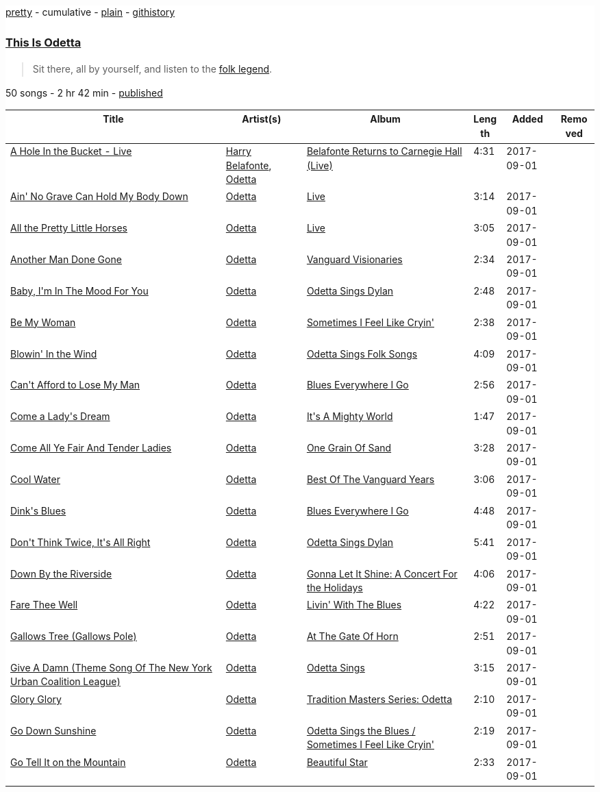 [pretty](/playlists/pretty/37i9dQZF1DX41xCOSePXnM.md) - cumulative - [plain](/playlists/plain/37i9dQZF1DX41xCOSePXnM) - [githistory](https://github.githistory.xyz/mackorone/spotify-playlist-archive/blob/main/playlists/plain/37i9dQZF1DX41xCOSePXnM)

### [This Is Odetta](https://open.spotify.com/playlist/37i9dQZF1DX41xCOSePXnM)

> Sit there, all by yourself, and listen to the <a href="spotify:artist:2wkz8hACugzAvF0voupg3H">folk legend</a>.

50 songs - 2 hr 42 min - [published](https://open.spotify.com/playlist/3r4RGHt1HQx1KnvBT2lJas)

| Title | Artist(s) | Album | Length | Added | Removed |
|---|---|---|---|---|---|
| [A Hole In the Bucket \- Live](https://open.spotify.com/track/2Z7hG3lGpDl0530lqxAyg5) | [Harry Belafonte](https://open.spotify.com/artist/6Tw1ktF4xMmzaLLbe98I2z), [Odetta](https://open.spotify.com/artist/2wkz8hACugzAvF0voupg3H) | [Belafonte Returns to Carnegie Hall \(Live\)](https://open.spotify.com/album/59TtG0AABt1iFlISFx5Fv9) | 4:31 | 2017-09-01 |  |
| [Ain' No Grave Can Hold My Body Down](https://open.spotify.com/track/0Vs9k1U93pEe7aFkHckBn7) | [Odetta](https://open.spotify.com/artist/2wkz8hACugzAvF0voupg3H) | [Live](https://open.spotify.com/album/7lBRh8RkcuaBXKvLQBkRbW) | 3:14 | 2017-09-01 |  |
| [All the Pretty Little Horses](https://open.spotify.com/track/4ESwiHJwaGs8c4mBfrmK5U) | [Odetta](https://open.spotify.com/artist/2wkz8hACugzAvF0voupg3H) | [Live](https://open.spotify.com/album/7lBRh8RkcuaBXKvLQBkRbW) | 3:05 | 2017-09-01 |  |
| [Another Man Done Gone](https://open.spotify.com/track/1up6mYFK1wmVgbaZlhWHSk) | [Odetta](https://open.spotify.com/artist/2wkz8hACugzAvF0voupg3H) | [Vanguard Visionaries](https://open.spotify.com/album/1dyDN4uEs4wES4R314WnLo) | 2:34 | 2017-09-01 |  |
| [Baby, I'm In The Mood For You](https://open.spotify.com/track/50ZHlDg707OUDn61nba1gy) | [Odetta](https://open.spotify.com/artist/2wkz8hACugzAvF0voupg3H) | [Odetta Sings Dylan](https://open.spotify.com/album/2laIs6Ws4MhFazcJpFgZ34) | 2:48 | 2017-09-01 |  |
| [Be My Woman](https://open.spotify.com/track/1T1in2ZFFbwxhOFfJCO1eB) | [Odetta](https://open.spotify.com/artist/2wkz8hACugzAvF0voupg3H) | [Sometimes I Feel Like Cryin'](https://open.spotify.com/album/2LI39h5oJgUFhXPA0arbr2) | 2:38 | 2017-09-01 |  |
| [Blowin' In the Wind](https://open.spotify.com/track/3OdeDpJjyhNP8AfAtyXxeM) | [Odetta](https://open.spotify.com/artist/2wkz8hACugzAvF0voupg3H) | [Odetta Sings Folk Songs](https://open.spotify.com/album/6cQMQVkU4HilkTwiOWwH1P) | 4:09 | 2017-09-01 |  |
| [Can't Afford to Lose My Man](https://open.spotify.com/track/48F5FK19TXpB3onoCJRpJv) | [Odetta](https://open.spotify.com/artist/2wkz8hACugzAvF0voupg3H) | [Blues Everywhere I Go](https://open.spotify.com/album/1RCIYEHfEyczAFFQvDUk4y) | 2:56 | 2017-09-01 |  |
| [Come a Lady's Dream](https://open.spotify.com/track/7K6yZCf3H1VeIvlPfJQg6z) | [Odetta](https://open.spotify.com/artist/2wkz8hACugzAvF0voupg3H) | [It's A Mighty World](https://open.spotify.com/album/4Qo4uoBhXbdDaKijJLP2CR) | 1:47 | 2017-09-01 |  |
| [Come All Ye Fair And Tender Ladies](https://open.spotify.com/track/2UyFcGjiyFDAtCLgRAVi17) | [Odetta](https://open.spotify.com/artist/2wkz8hACugzAvF0voupg3H) | [One Grain Of Sand](https://open.spotify.com/album/5FQbVuqzxRozuAtdxMU98S) | 3:28 | 2017-09-01 |  |
| [Cool Water](https://open.spotify.com/track/1tV5iyA9RmDAvAajC4YWNG) | [Odetta](https://open.spotify.com/artist/2wkz8hACugzAvF0voupg3H) | [Best Of The Vanguard Years](https://open.spotify.com/album/41jggXnT08FADMTXpRDrSG) | 3:06 | 2017-09-01 |  |
| [Dink's Blues](https://open.spotify.com/track/4s0cuxBZ27APCkCyyBOYjq) | [Odetta](https://open.spotify.com/artist/2wkz8hACugzAvF0voupg3H) | [Blues Everywhere I Go](https://open.spotify.com/album/1RCIYEHfEyczAFFQvDUk4y) | 4:48 | 2017-09-01 |  |
| [Don't Think Twice, It's All Right](https://open.spotify.com/track/0YYXg3u5ELZb2SjcD2YTFF) | [Odetta](https://open.spotify.com/artist/2wkz8hACugzAvF0voupg3H) | [Odetta Sings Dylan](https://open.spotify.com/album/2laIs6Ws4MhFazcJpFgZ34) | 5:41 | 2017-09-01 |  |
| [Down By the Riverside](https://open.spotify.com/track/7l7lmTyjvouRF544LAxhzD) | [Odetta](https://open.spotify.com/artist/2wkz8hACugzAvF0voupg3H) | [Gonna Let It Shine: A Concert For the Holidays](https://open.spotify.com/album/7lgR3uP8LNWbc0dacmBLt3) | 4:06 | 2017-09-01 |  |
| [Fare Thee Well](https://open.spotify.com/track/2iofLCv9KObYys8PnyaZhG) | [Odetta](https://open.spotify.com/artist/2wkz8hACugzAvF0voupg3H) | [Livin' With The Blues](https://open.spotify.com/album/2AQL35PMV6dI6s3TJeTn0x) | 4:22 | 2017-09-01 |  |
| [Gallows Tree \(Gallows Pole\)](https://open.spotify.com/track/3rcvoPyqP8wAjPPTOy9Yj8) | [Odetta](https://open.spotify.com/artist/2wkz8hACugzAvF0voupg3H) | [At The Gate Of Horn](https://open.spotify.com/album/5i4AEkO9CvC6FoTCFbPhqv) | 2:51 | 2017-09-01 |  |
| [Give A Damn \(Theme Song Of The New York Urban Coalition League\)](https://open.spotify.com/track/7jysIXdK4y0sgKBbJ4eQz4) | [Odetta](https://open.spotify.com/artist/2wkz8hACugzAvF0voupg3H) | [Odetta Sings](https://open.spotify.com/album/1dG9AMcbsyxRCJO6aXL5jp) | 3:15 | 2017-09-01 |  |
| [Glory Glory](https://open.spotify.com/track/5fLDOKws7gXgevC3n47Tpj) | [Odetta](https://open.spotify.com/artist/2wkz8hACugzAvF0voupg3H) | [Tradition Masters Series: Odetta](https://open.spotify.com/album/02Tc8hg0G1WSaKZuBj85tD) | 2:10 | 2017-09-01 |  |
| [Go Down Sunshine](https://open.spotify.com/track/6UIaRnOdXGTnhM86rq6ezu) | [Odetta](https://open.spotify.com/artist/2wkz8hACugzAvF0voupg3H) | [Odetta Sings the Blues / Sometimes I Feel Like Cryin'](https://open.spotify.com/album/07PcE0AJvkmIdqgLqeKC1J) | 2:19 | 2017-09-01 |  |
| [Go Tell It on the Mountain](https://open.spotify.com/track/4lb8POBIHuxRSjzgnU0SoP) | [Odetta](https://open.spotify.com/artist/2wkz8hACugzAvF0voupg3H) | [Beautiful Star](https://open.spotify.com/album/1SXcx7kzlM4hdMyP1kWNgL) | 2:33 | 2017-09-01 |  |